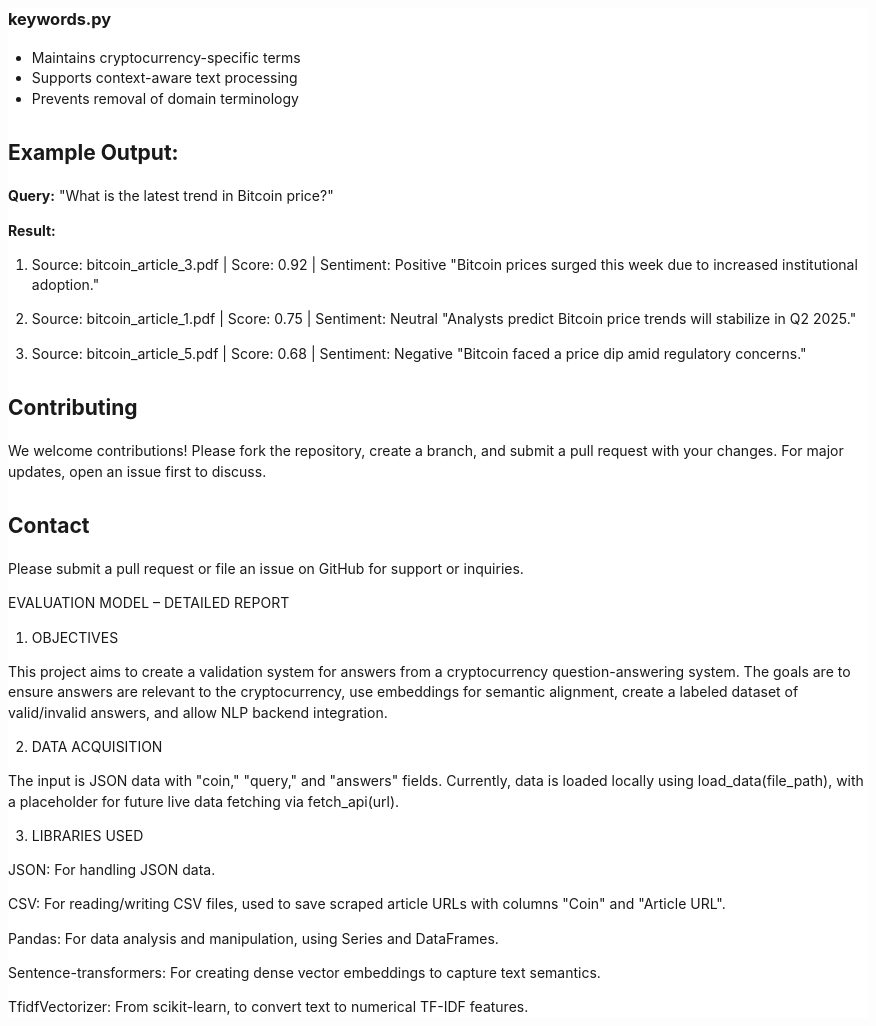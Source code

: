 ### keywords.py
- Maintains cryptocurrency-specific terms
- Supports context-aware text processing
- Prevents removal of domain terminology

## Example Output:

**Query:** "What is the latest trend in Bitcoin price?"

**Result:**
1. Source: bitcoin_article_3.pdf | Score: 0.92 | Sentiment: Positive
   "Bitcoin prices surged this week due to increased institutional adoption."

2. Source: bitcoin_article_1.pdf | Score: 0.75 | Sentiment: Neutral
   "Analysts predict Bitcoin price trends will stabilize in Q2 2025."

3. Source: bitcoin_article_5.pdf | Score: 0.68 | Sentiment: Negative
   "Bitcoin faced a price dip amid regulatory concerns."

## Contributing

We welcome contributions! Please fork the repository, create a branch, and submit a pull request with your changes. For major updates, open an issue first to discuss.

## Contact

Please submit a pull request or file an issue on GitHub for support or inquiries.

EVALUATION MODEL – DETAILED REPORT

1. OBJECTIVES

This project aims to create a validation system for answers from a cryptocurrency question-answering system.  The goals are to ensure answers are relevant to the cryptocurrency, use embeddings for semantic alignment, create a labeled dataset of valid/invalid answers, and allow NLP backend integration. 


2. DATA ACQUISITION

The input is JSON data with "coin," "query," and "answers" fields.  Currently, data is loaded locally using  load_data(file_path), with a placeholder for future live data fetching via  fetch_api(url). 


3. LIBRARIES USED

JSON: For handling JSON data. 

CSV: For reading/writing CSV files, used to save scraped article URLs with columns "Coin" and "Article URL". 

Pandas: For data analysis and manipulation, using Series and DataFrames. 

Sentence-transformers: For creating dense vector embeddings to capture text semantics. 

TfidfVectorizer: From scikit-learn, to convert text to numerical TF-IDF features. 
